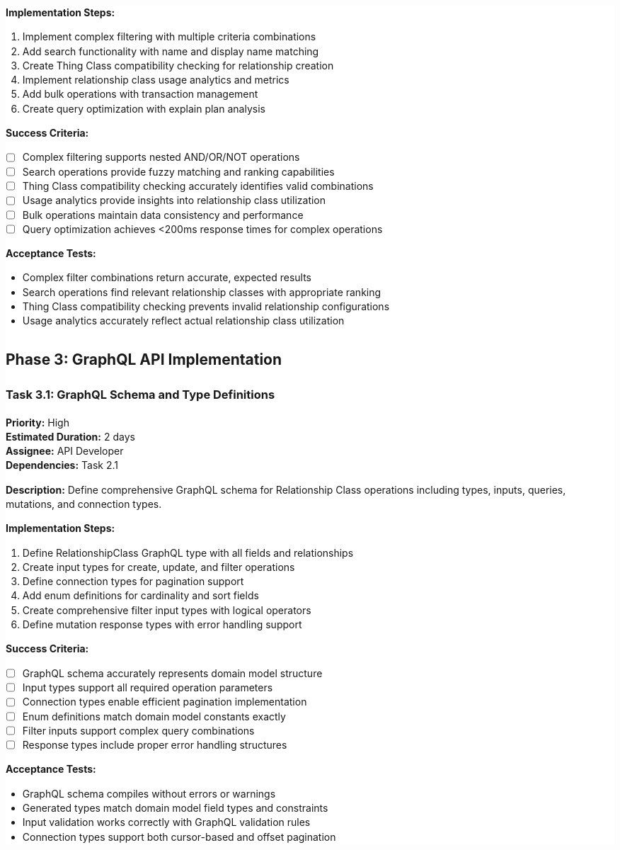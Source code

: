 **Implementation Steps:**
1. Implement complex filtering with multiple criteria combinations
2. Add search functionality with name and display name matching
3. Create Thing Class compatibility checking for relationship creation
4. Implement relationship class usage analytics and metrics
5. Add bulk operations with transaction management
6. Create query optimization with explain plan analysis

**Success Criteria:**
- [ ] Complex filtering supports nested AND/OR/NOT operations
- [ ] Search operations provide fuzzy matching and ranking capabilities
- [ ] Thing Class compatibility checking accurately identifies valid combinations
- [ ] Usage analytics provide insights into relationship class utilization
- [ ] Bulk operations maintain data consistency and performance
- [ ] Query optimization achieves <200ms response times for complex operations

**Acceptance Tests:**
- Complex filter combinations return accurate, expected results
- Search operations find relevant relationship classes with appropriate ranking
- Thing Class compatibility checking prevents invalid relationship configurations
- Usage analytics accurately reflect actual relationship class utilization

## Phase 3: GraphQL API Implementation

### Task 3.1: GraphQL Schema and Type Definitions
**Priority:** High  
**Estimated Duration:** 2 days  
**Assignee:** API Developer  
**Dependencies:** Task 2.1

**Description:**
Define comprehensive GraphQL schema for Relationship Class operations including types, inputs, queries, mutations, and connection types.

**Implementation Steps:**
1. Define RelationshipClass GraphQL type with all fields and relationships
2. Create input types for create, update, and filter operations
3. Define connection types for pagination support
4. Add enum definitions for cardinality and sort fields
5. Create comprehensive filter input types with logical operators
6. Define mutation response types with error handling support

**Success Criteria:**
- [ ] GraphQL schema accurately represents domain model structure
- [ ] Input types support all required operation parameters
- [ ] Connection types enable efficient pagination implementation
- [ ] Enum definitions match domain model constants exactly
- [ ] Filter inputs support complex query combinations
- [ ] Response types include proper error handling structures

**Acceptance Tests:**
- GraphQL schema compiles without errors or warnings
- Generated types match domain model field types and constraints
- Input validation works correctly with GraphQL validation rules
- Connection types support both cursor-based and offset pagination
